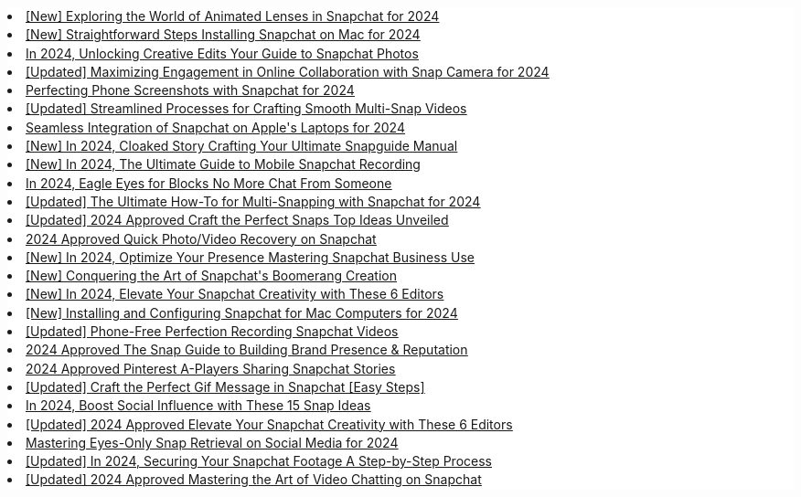 <li><a href="https://snapchat-videos.techidaily.com/new-exploring-the-world-of-animated-lenses-in-snapchat-for-2024/"><u>[New] Exploring the World of Animated Lenses in Snapchat for 2024</u></a></li>
<li><a href="https://snapchat-videos.techidaily.com/new-straightforward-steps-installing-snapchat-on-mac-for-2024/"><u>[New] Straightforward Steps  Installing Snapchat on Mac for 2024</u></a></li>
<li><a href="https://snapchat-videos.techidaily.com/in-2024-unlocking-creative-edits-your-guide-to-snapchat-photos/"><u>In 2024, Unlocking Creative Edits  Your Guide to Snapchat Photos</u></a></li>
<li><a href="https://snapchat-videos.techidaily.com/updated-maximizing-engagement-in-online-collaboration-with-snap-camera-for-2024/"><u>[Updated] Maximizing Engagement in Online Collaboration with Snap Camera for 2024</u></a></li>
<li><a href="https://snapchat-videos.techidaily.com/perfecting-phone-screenshots-with-snapchat-for-2024/"><u>Perfecting Phone Screenshots with Snapchat for 2024</u></a></li>
<li><a href="https://snapchat-videos.techidaily.com/updated-streamlined-processes-for-crafting-smooth-multi-snap-videos/"><u>[Updated] Streamlined Processes for Crafting Smooth Multi-Snap Videos</u></a></li>
<li><a href="https://snapchat-videos.techidaily.com/seamless-integration-of-snapchat-on-apples-laptops-for-2024/"><u>Seamless Integration of Snapchat on Apple's Laptops for 2024</u></a></li>
<li><a href="https://snapchat-videos.techidaily.com/new-in-2024-cloaked-story-crafting-your-ultimate-snapguide-manual/"><u>[New] In 2024, Cloaked Story Crafting  Your Ultimate Snapguide Manual</u></a></li>
<li><a href="https://snapchat-videos.techidaily.com/new-in-2024-the-ultimate-guide-to-mobile-snapchat-recording/"><u>[New] In 2024, The Ultimate Guide to Mobile Snapchat Recording</u></a></li>
<li><a href="https://snapchat-videos.techidaily.com/in-2024-eagle-eyes-for-blocks-no-more-chat-from-someone/"><u>In 2024, Eagle Eyes for Blocks  No More Chat From Someone</u></a></li>
<li><a href="https://snapchat-videos.techidaily.com/updated-the-ultimate-how-to-for-multi-snapping-with-snapchat-for-2024/"><u>[Updated] The Ultimate How-To for Multi-Snapping with Snapchat for 2024</u></a></li>
<li><a href="https://snapchat-videos.techidaily.com/updated-2024-approved-craft-the-perfect-snaps-top-ideas-unveiled/"><u>[Updated] 2024 Approved  Craft the Perfect Snaps  Top Ideas Unveiled</u></a></li>
<li><a href="https://snapchat-videos.techidaily.com/2024-approved-quick-photovideo-recovery-on-snapchat/"><u>2024 Approved  Quick Photo/Video Recovery on Snapchat</u></a></li>
<li><a href="https://snapchat-videos.techidaily.com/new-in-2024-optimize-your-presence-mastering-snapchat-business-use/"><u>[New] In 2024, Optimize Your Presence  Mastering Snapchat Business Use</u></a></li>
<li><a href="https://snapchat-videos.techidaily.com/new-conquering-the-art-of-snapchats-boomerang-creation/"><u>[New] Conquering the Art of Snapchat's Boomerang Creation</u></a></li>
<li><a href="https://snapchat-videos.techidaily.com/new-in-2024-elevate-your-snapchat-creativity-with-these-6-editors/"><u>[New] In 2024, Elevate Your Snapchat Creativity with These 6 Editors</u></a></li>
<li><a href="https://snapchat-videos.techidaily.com/new-installing-and-configuring-snapchat-for-mac-computers-for-2024/"><u>[New] Installing and Configuring Snapchat for Mac Computers for 2024</u></a></li>
<li><a href="https://snapchat-videos.techidaily.com/updated-phone-free-perfection-recording-snapchat-videos/"><u>[Updated] Phone-Free Perfection  Recording Snapchat Videos</u></a></li>
<li><a href="https://snapchat-videos.techidaily.com/2024-approved-the-snap-guide-to-building-brand-presence-and-reputation/"><u>2024 Approved  The Snap Guide to Building Brand Presence & Reputation</u></a></li>
<li><a href="https://snapchat-videos.techidaily.com/2024-approved-pinterest-a-players-sharing-snapchat-stories/"><u>2024 Approved  Pinterest A-Players Sharing Snapchat Stories</u></a></li>
<li><a href="https://snapchat-videos.techidaily.com/updated-craft-the-perfect-gif-message-in-snapchat-easy-steps/"><u>[Updated] Craft the Perfect Gif Message in Snapchat [Easy Steps]</u></a></li>
<li><a href="https://snapchat-videos.techidaily.com/in-2024-boost-social-influence-with-these-15-snap-ideas/"><u>In 2024, Boost Social Influence with These 15 Snap Ideas</u></a></li>
<li><a href="https://snapchat-videos.techidaily.com/updated-2024-approved-elevate-your-snapchat-creativity-with-these-6-editors/"><u>[Updated] 2024 Approved  Elevate Your Snapchat Creativity with These 6 Editors</u></a></li>
<li><a href="https://snapchat-videos.techidaily.com/mastering-eyes-only-snap-retrieval-on-social-media-for-2024/"><u>Mastering Eyes-Only Snap Retrieval on Social Media for 2024</u></a></li>
<li><a href="https://snapchat-videos.techidaily.com/updated-in-2024-securing-your-snapchat-footage-a-step-by-step-process/"><u>[Updated] In 2024, Securing Your Snapchat Footage  A Step-by-Step Process</u></a></li>
<li><a href="https://snapchat-videos.techidaily.com/updated-2024-approved-mastering-the-art-of-video-chatting-on-snapchat/"><u>[Updated] 2024 Approved  Mastering the Art of Video Chatting on Snapchat</u></a></li>